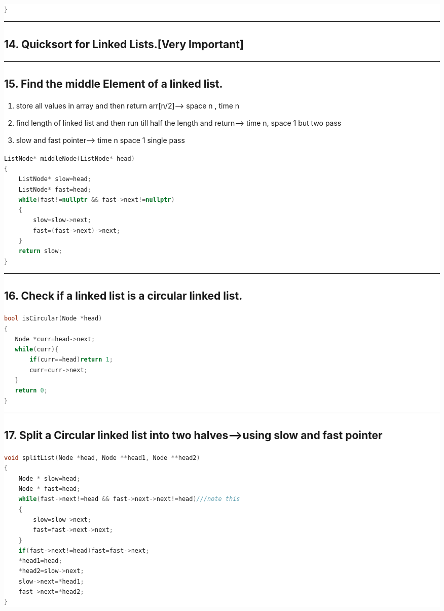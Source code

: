 ```cpp
}
```

----------------------------------------------------------------------
## 14. Quicksort for Linked Lists.[Very Important]

----------------------------------------------------------------------
## 15. Find the middle Element of a linked list.

1) store all values in array and then return arr[n/2]--> space n , time n

2) find length of linked list and then run till half the length and return--> time n, space 1 but two pass

3) slow and fast pointer--> time n space 1 single pass
```cpp
ListNode* middleNode(ListNode* head) 
{
    ListNode* slow=head;
    ListNode* fast=head;
    while(fast!=nullptr && fast->next!=nullptr)
    {
        slow=slow->next;
        fast=(fast->next)->next;
    }
    return slow;
}
```
----------------------------------------------------------------------
## 16. Check if a linked list is a circular linked list.
```cpp
bool isCircular(Node *head)
{
   Node *curr=head->next;
   while(curr){
       if(curr==head)return 1;
       curr=curr->next;
   }
   return 0;
}
```

----------------------------------------------------------------------
## 17. Split a Circular linked list into two halves-->using slow and fast pointer
```cpp
void splitList(Node *head, Node **head1, Node **head2)
{
    Node * slow=head;
    Node * fast=head;
    while(fast->next!=head && fast->next->next!=head)///note this
    {
        slow=slow->next;
        fast=fast->next->next;
    }
    if(fast->next!=head)fast=fast->next;
    *head1=head;
    *head2=slow->next;
    slow->next=*head1;
    fast->next=*head2;
}
```